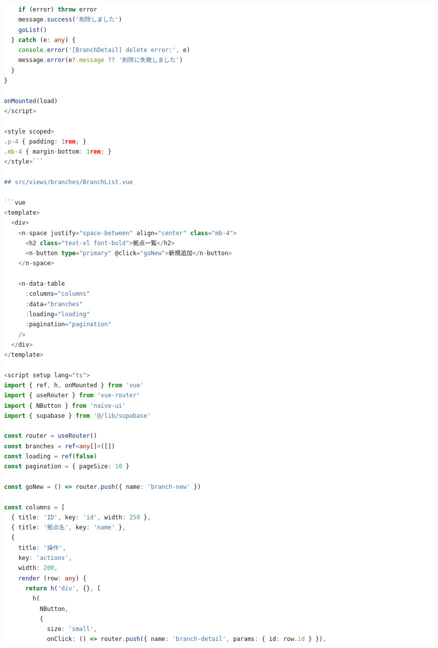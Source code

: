 ```ts
    if (error) throw error
    message.success('削除しました')
    goList()
  } catch (e: any) {
    console.error('[BranchDetail] delete error:', e)
    message.error(e?.message ?? '削除に失敗しました')
  }
}

onMounted(load)
</script>

<style scoped>
.p-4 { padding: 1rem; }
.mb-4 { margin-bottom: 1rem; }
</style>```

## src/views/branches/BranchList.vue

```vue
<template>
  <div>
    <n-space justify="space-between" align="center" class="mb-4">
      <h2 class="text-xl font-bold">拠点一覧</h2>
      <n-button type="primary" @click="goNew">新規追加</n-button>
    </n-space>

    <n-data-table
      :columns="columns"
      :data="branches"
      :loading="loading"
      :pagination="pagination"
    />
  </div>
</template>

<script setup lang="ts">
import { ref, h, onMounted } from 'vue'
import { useRouter } from 'vue-router'
import { NButton } from 'naive-ui'
import { supabase } from '@/lib/supabase'

const router = useRouter()
const branches = ref<any[]>([])
const loading = ref(false)
const pagination = { pageSize: 10 }

const goNew = () => router.push({ name: 'branch-new' })

const columns = [
  { title: 'ID', key: 'id', width: 250 },
  { title: '拠点名', key: 'name' },
  {
    title: '操作',
    key: 'actions',
    width: 200,
    render (row: any) {
      return h('div', {}, [
        h(
          NButton,
          {
            size: 'small',
            onClick: () => router.push({ name: 'branch-detail', params: { id: row.id } }),
```
